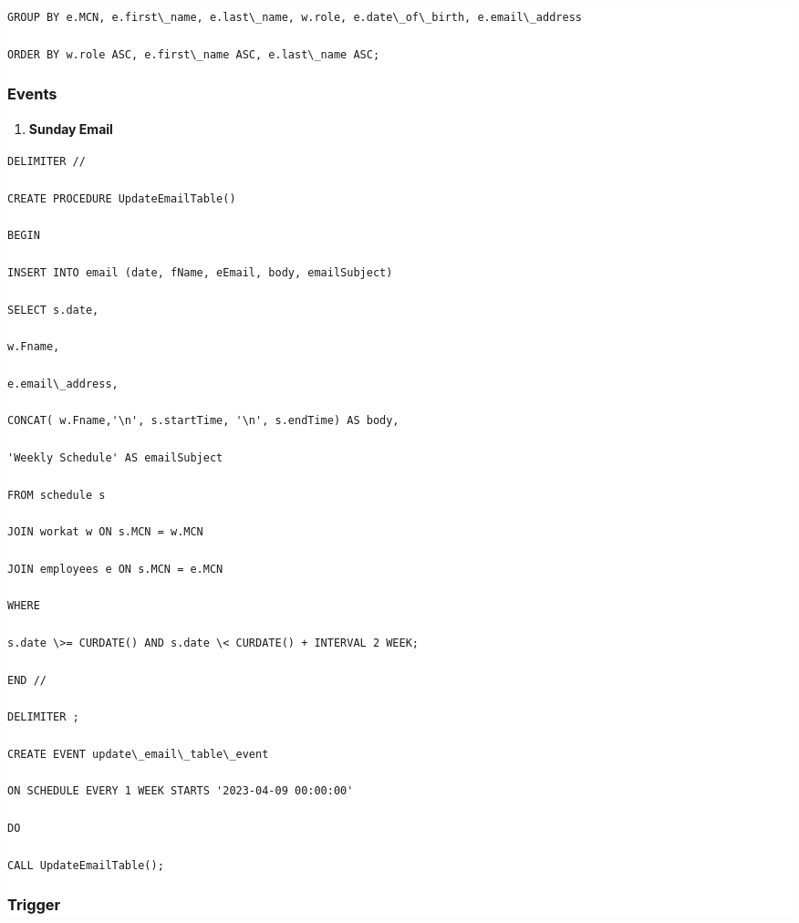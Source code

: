 ```
GROUP BY e.MCN, e.first\_name, e.last\_name, w.role, e.date\_of\_birth, e.email\_address

ORDER BY w.role ASC, e.first\_name ASC, e.last\_name ASC;
```

### Events

1. **Sunday Email**

```
DELIMITER //

CREATE PROCEDURE UpdateEmailTable()

BEGIN

INSERT INTO email (date, fName, eEmail, body, emailSubject)

SELECT s.date,

w.Fname,

e.email\_address,

CONCAT( w.Fname,'\n', s.startTime, '\n', s.endTime) AS body,

'Weekly Schedule' AS emailSubject

FROM schedule s

JOIN workat w ON s.MCN = w.MCN

JOIN employees e ON s.MCN = e.MCN

WHERE

s.date \>= CURDATE() AND s.date \< CURDATE() + INTERVAL 2 WEEK;

END //

DELIMITER ;

CREATE EVENT update\_email\_table\_event

ON SCHEDULE EVERY 1 WEEK STARTS '2023-04-09 00:00:00'

DO

CALL UpdateEmailTable();
```

### Trigger
